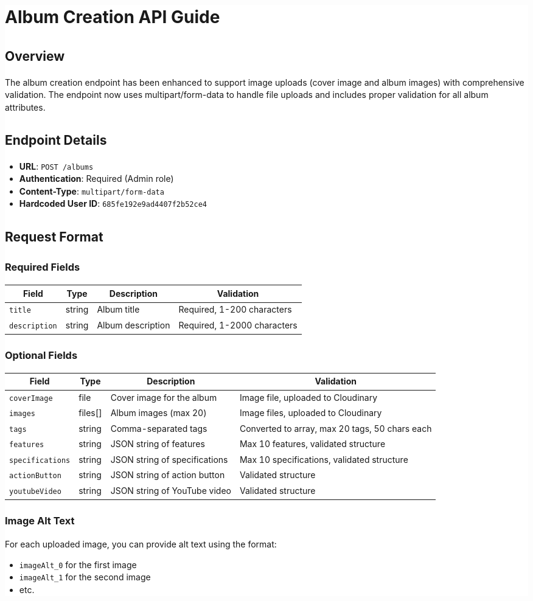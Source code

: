 # Album Creation API Guide

## Overview

The album creation endpoint has been enhanced to support image uploads (cover image and album images) with comprehensive validation. The endpoint now uses multipart/form-data to handle file uploads and includes proper validation for all album attributes.

## Endpoint Details

- **URL**: `POST /albums`
- **Authentication**: Required (Admin role)
- **Content-Type**: `multipart/form-data`
- **Hardcoded User ID**: `685fe192e9ad4407f2b52ce4`

## Request Format

### Required Fields

| Field | Type | Description | Validation |
|-------|------|-------------|------------|
| `title` | string | Album title | Required, 1-200 characters |
| `description` | string | Album description | Required, 1-2000 characters |

### Optional Fields

| Field | Type | Description | Validation |
|-------|------|-------------|------------|
| `coverImage` | file | Cover image for the album | Image file, uploaded to Cloudinary |
| `images` | files[] | Album images (max 20) | Image files, uploaded to Cloudinary |
| `tags` | string | Comma-separated tags | Converted to array, max 20 tags, 50 chars each |
| `features` | string | JSON string of features | Max 10 features, validated structure |
| `specifications` | string | JSON string of specifications | Max 10 specifications, validated structure |
| `actionButton` | string | JSON string of action button | Validated structure |
| `youtubeVideo` | string | JSON string of YouTube video | Validated structure |

### Image Alt Text

For each uploaded image, you can provide alt text using the format:
- `imageAlt_0` for the first image
- `imageAlt_1` for the second image
- etc.
